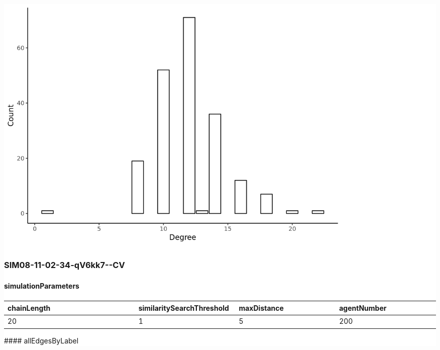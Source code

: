 <img src="05-experiment-4_files/figure-html/get-simulation-info-90.png" width="672" />

###  SIM08-11-02-34-qV6kk7--CV 

#### simulationParameters 

<table class="table table-condensed" style="width: auto !important; ">
 <thead>
  <tr>
   <th style="text-align:left;"> chainLength </th>
   <th style="text-align:left;"> similaritySearchThreshold </th>
   <th style="text-align:left;"> maxDistance </th>
   <th style="text-align:left;"> agentNumber </th>
  </tr>
 </thead>
<tbody>
  <tr>
   <td style="text-align:left;width: 20em; "> 20 </td>
   <td style="text-align:left;width: 15em; "> 1 </td>
   <td style="text-align:left;width: 15em; "> 5 </td>
   <td style="text-align:left;width: 15em; "> 200 </td>
  </tr>
</tbody>
</table>
#### allEdgesByLabel
